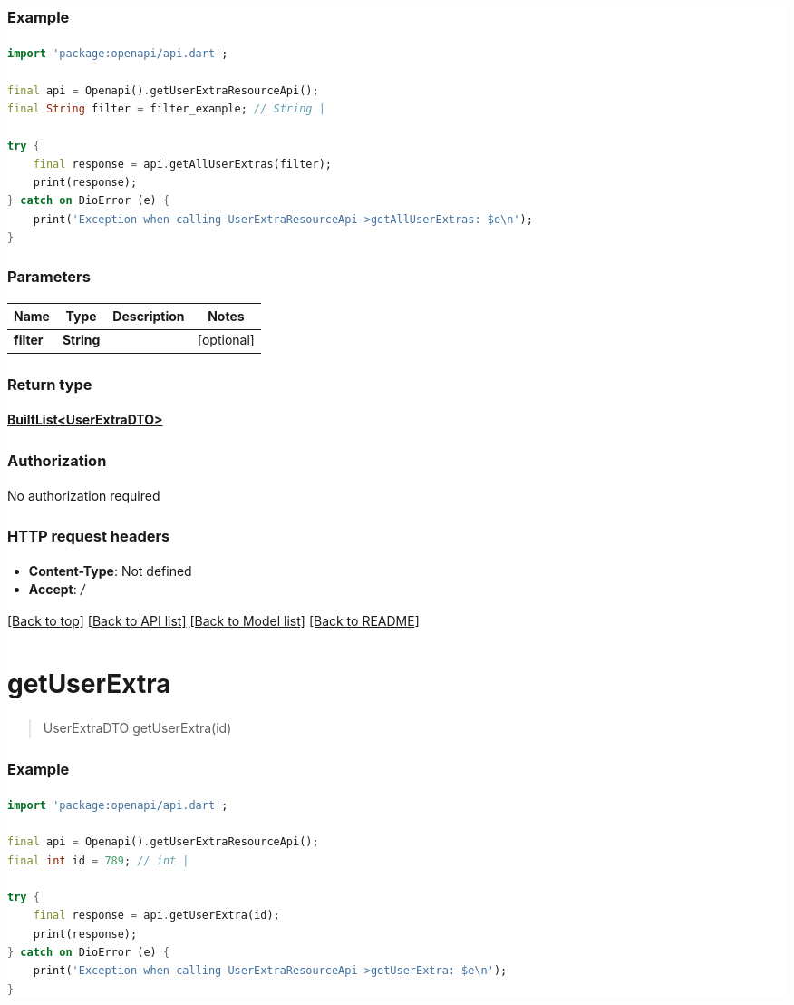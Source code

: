 

### Example
```dart
import 'package:openapi/api.dart';

final api = Openapi().getUserExtraResourceApi();
final String filter = filter_example; // String | 

try {
    final response = api.getAllUserExtras(filter);
    print(response);
} catch on DioError (e) {
    print('Exception when calling UserExtraResourceApi->getAllUserExtras: $e\n');
}
```

### Parameters

Name | Type | Description  | Notes
------------- | ------------- | ------------- | -------------
 **filter** | **String**|  | [optional] 

### Return type

[**BuiltList&lt;UserExtraDTO&gt;**](UserExtraDTO.md)

### Authorization

No authorization required

### HTTP request headers

 - **Content-Type**: Not defined
 - **Accept**: */*

[[Back to top]](#) [[Back to API list]](../README.md#documentation-for-api-endpoints) [[Back to Model list]](../README.md#documentation-for-models) [[Back to README]](../README.md)

# **getUserExtra**
> UserExtraDTO getUserExtra(id)



### Example
```dart
import 'package:openapi/api.dart';

final api = Openapi().getUserExtraResourceApi();
final int id = 789; // int | 

try {
    final response = api.getUserExtra(id);
    print(response);
} catch on DioError (e) {
    print('Exception when calling UserExtraResourceApi->getUserExtra: $e\n');
}
```
